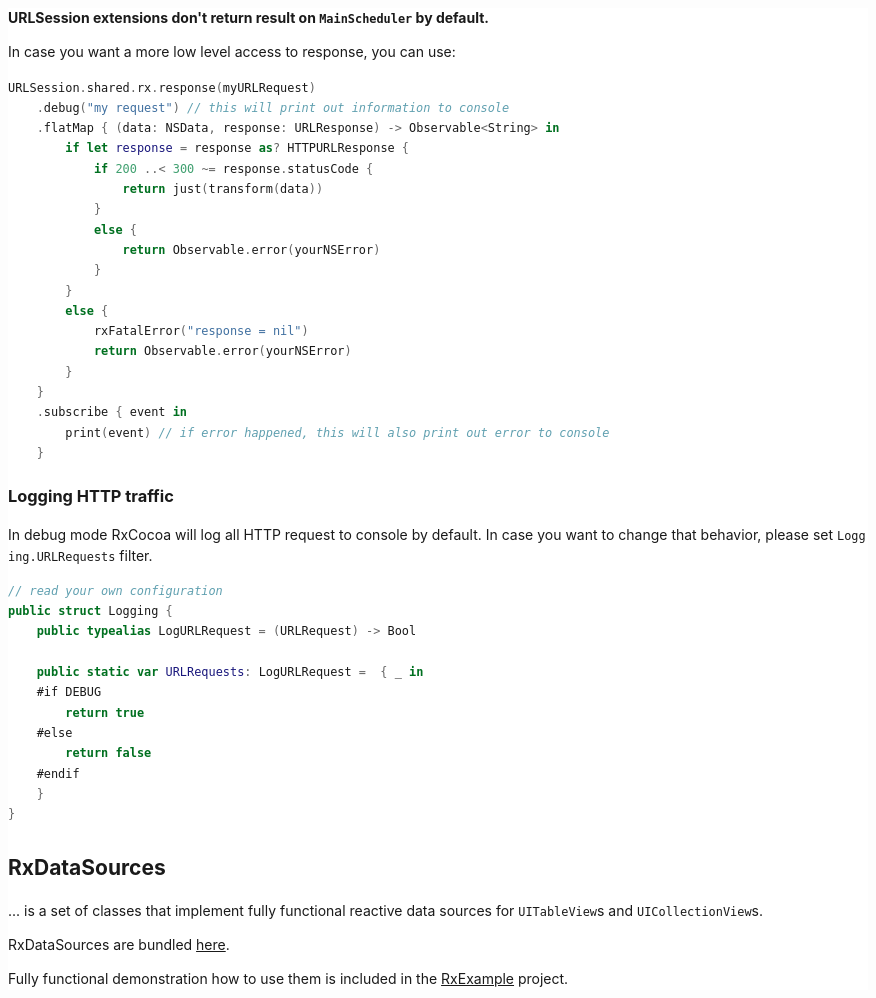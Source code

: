 
**URLSession extensions don't return result on `MainScheduler` by default.**

In case you want a more low level access to response, you can use:

```swift
URLSession.shared.rx.response(myURLRequest)
    .debug("my request") // this will print out information to console
    .flatMap { (data: NSData, response: URLResponse) -> Observable<String> in
        if let response = response as? HTTPURLResponse {
            if 200 ..< 300 ~= response.statusCode {
                return just(transform(data))
            }
            else {
                return Observable.error(yourNSError)
            }
        }
        else {
            rxFatalError("response = nil")
            return Observable.error(yourNSError)
        }
    }
    .subscribe { event in
        print(event) // if error happened, this will also print out error to console
    }
```
### Logging HTTP traffic

In debug mode RxCocoa will log all HTTP request to console by default. In case you want to change that behavior, please set `Logging.URLRequests` filter.

```swift
// read your own configuration
public struct Logging {
    public typealias LogURLRequest = (URLRequest) -> Bool

    public static var URLRequests: LogURLRequest =  { _ in
    #if DEBUG
        return true
    #else
        return false
    #endif
    }
}
```

## RxDataSources

... is a set of classes that implement fully functional reactive data sources for `UITableView`s and `UICollectionView`s.

RxDataSources are bundled [here](https://github.com/RxSwiftCommunity/RxDataSources).

Fully functional demonstration how to use them is included in the [RxExample](../RxExample) project.
